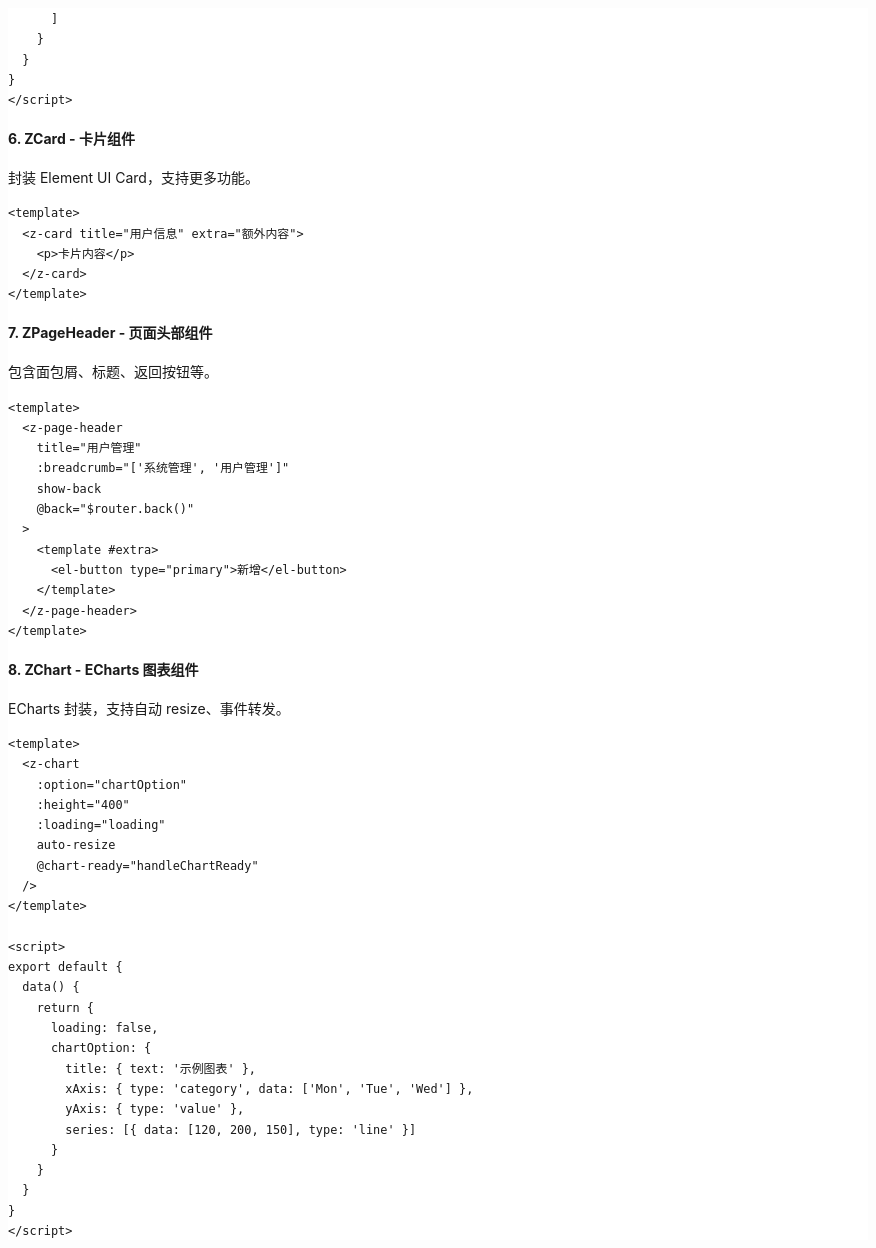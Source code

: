 ```vue
      ]
    }
  }
}
</script>
```

#### 6. ZCard - 卡片组件
封装 Element UI Card，支持更多功能。

```vue
<template>
  <z-card title="用户信息" extra="额外内容">
    <p>卡片内容</p>
  </z-card>
</template>
```

#### 7. ZPageHeader - 页面头部组件
包含面包屑、标题、返回按钮等。

```vue
<template>
  <z-page-header
    title="用户管理"
    :breadcrumb="['系统管理', '用户管理']"
    show-back
    @back="$router.back()"
  >
    <template #extra>
      <el-button type="primary">新增</el-button>
    </template>
  </z-page-header>
</template>
```

#### 8. ZChart - ECharts 图表组件
ECharts 封装，支持自动 resize、事件转发。

```vue
<template>
  <z-chart
    :option="chartOption"
    :height="400"
    :loading="loading"
    auto-resize
    @chart-ready="handleChartReady"
  />
</template>

<script>
export default {
  data() {
    return {
      loading: false,
      chartOption: {
        title: { text: '示例图表' },
        xAxis: { type: 'category', data: ['Mon', 'Tue', 'Wed'] },
        yAxis: { type: 'value' },
        series: [{ data: [120, 200, 150], type: 'line' }]
      }
    }
  }
}
</script>
```